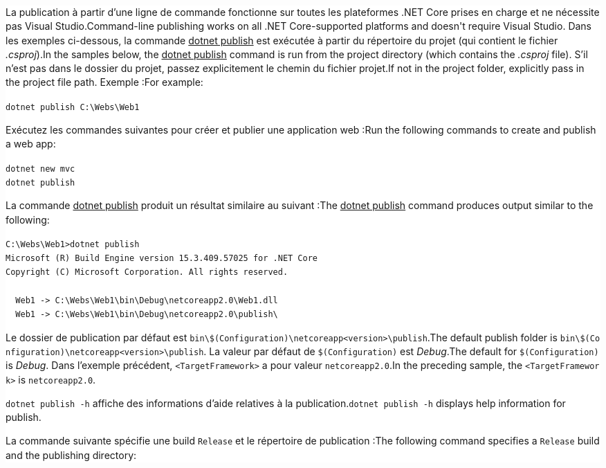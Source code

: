 <span data-ttu-id="f3a18-147">La publication à partir d’une ligne de commande fonctionne sur toutes les plateformes .NET Core prises en charge et ne nécessite pas Visual Studio.</span><span class="sxs-lookup"><span data-stu-id="f3a18-147">Command-line publishing works on all .NET Core-supported platforms and doesn't require Visual Studio.</span></span> <span data-ttu-id="f3a18-148">Dans les exemples ci-dessous, la commande [dotnet publish](/dotnet/core/tools/dotnet-publish) est exécutée à partir du répertoire du projet (qui contient le fichier *.csproj*).</span><span class="sxs-lookup"><span data-stu-id="f3a18-148">In the samples below, the [dotnet publish](/dotnet/core/tools/dotnet-publish) command is run from the project directory (which contains the *.csproj* file).</span></span> <span data-ttu-id="f3a18-149">S’il n’est pas dans le dossier du projet, passez explicitement le chemin du fichier projet.</span><span class="sxs-lookup"><span data-stu-id="f3a18-149">If not in the project folder, explicitly pass in the project file path.</span></span> <span data-ttu-id="f3a18-150">Exemple :</span><span class="sxs-lookup"><span data-stu-id="f3a18-150">For example:</span></span>

```console
dotnet publish C:\Webs\Web1
```

<span data-ttu-id="f3a18-151">Exécutez les commandes suivantes pour créer et publier une application web :</span><span class="sxs-lookup"><span data-stu-id="f3a18-151">Run the following commands to create and publish a web app:</span></span>

```console
dotnet new mvc
dotnet publish
```

<span data-ttu-id="f3a18-152">La commande [dotnet publish](/dotnet/core/tools/dotnet-publish) produit un résultat similaire au suivant :</span><span class="sxs-lookup"><span data-stu-id="f3a18-152">The [dotnet publish](/dotnet/core/tools/dotnet-publish) command produces output similar to the following:</span></span>

```console
C:\Webs\Web1>dotnet publish
Microsoft (R) Build Engine version 15.3.409.57025 for .NET Core
Copyright (C) Microsoft Corporation. All rights reserved.

  Web1 -> C:\Webs\Web1\bin\Debug\netcoreapp2.0\Web1.dll
  Web1 -> C:\Webs\Web1\bin\Debug\netcoreapp2.0\publish\
```

<span data-ttu-id="f3a18-153">Le dossier de publication par défaut est `bin\$(Configuration)\netcoreapp<version>\publish`.</span><span class="sxs-lookup"><span data-stu-id="f3a18-153">The default publish folder is `bin\$(Configuration)\netcoreapp<version>\publish`.</span></span> <span data-ttu-id="f3a18-154">La valeur par défaut de `$(Configuration)` est *Debug*.</span><span class="sxs-lookup"><span data-stu-id="f3a18-154">The default for `$(Configuration)` is *Debug*.</span></span> <span data-ttu-id="f3a18-155">Dans l’exemple précédent, `<TargetFramework>` a pour valeur `netcoreapp2.0`.</span><span class="sxs-lookup"><span data-stu-id="f3a18-155">In the preceding sample, the `<TargetFramework>` is `netcoreapp2.0`.</span></span>

<span data-ttu-id="f3a18-156">`dotnet publish -h` affiche des informations d’aide relatives à la publication.</span><span class="sxs-lookup"><span data-stu-id="f3a18-156">`dotnet publish -h` displays help information for publish.</span></span>

<span data-ttu-id="f3a18-157">La commande suivante spécifie une build `Release` et le répertoire de publication :</span><span class="sxs-lookup"><span data-stu-id="f3a18-157">The following command specifies a `Release` build and the publishing directory:</span></span>
